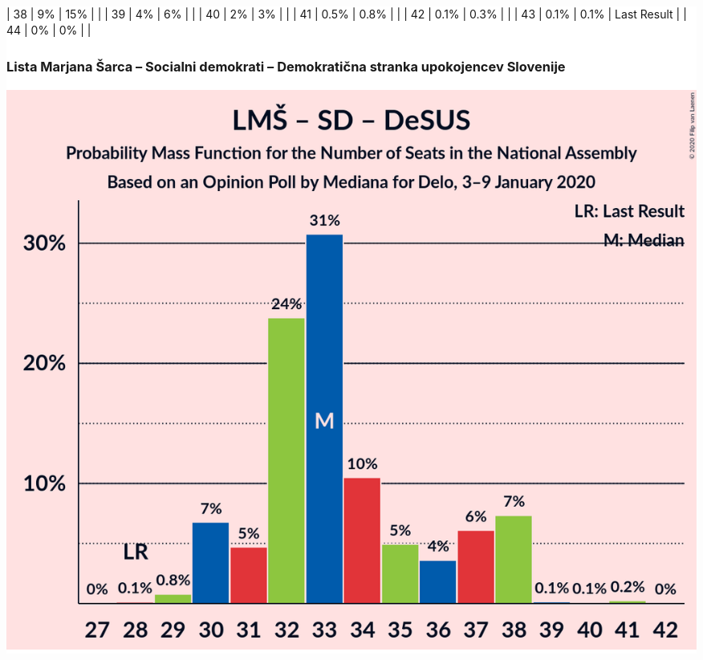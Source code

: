 | 38 | 9% | 15% |  |
| 39 | 4% | 6% |  |
| 40 | 2% | 3% |  |
| 41 | 0.5% | 0.8% |  |
| 42 | 0.1% | 0.3% |  |
| 43 | 0.1% | 0.1% | Last Result |
| 44 | 0% | 0% |  |

### Lista Marjana Šarca – Socialni demokrati – Demokratična stranka upokojencev Slovenije

![Graph with seats probability mass function not yet produced](2020-01-09-Mediana-coalitions-seats-pmf-lmš–sd–desus.png "Seats Probability Mass Function")
